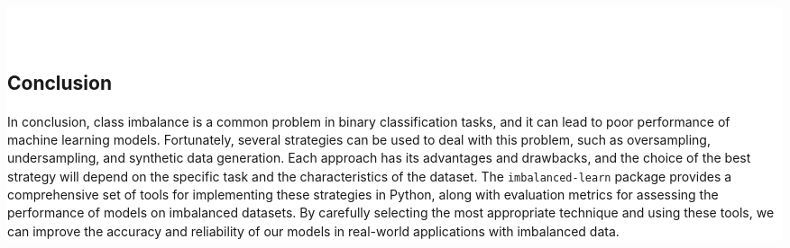 <br></br>

## Conclusion
In conclusion, class imbalance is a common problem in binary classification tasks, and it can lead to poor performance of machine learning models. Fortunately, several strategies can be used to deal with this problem, such as oversampling, undersampling, and synthetic data generation. Each approach has its advantages and drawbacks, and the choice of the best strategy will depend on the specific task and the characteristics of the dataset. The `imbalanced-learn` package provides a comprehensive set of tools for implementing these strategies in Python, along with evaluation metrics for assessing the performance of models on imbalanced datasets. By carefully selecting the most appropriate technique and using these tools, we can improve the accuracy and reliability of our models in real-world applications with imbalanced data.